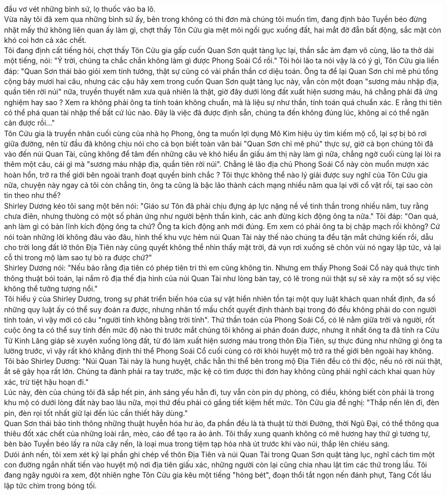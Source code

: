 đầu vơ vét những bình sứ, lọ thuốc vào ba lô.<br>Vừa nãy tôi đã xem qua những bình sứ ấy, bên trong không có thi đơn mà chúng tôi muốn tìm, đang định bảo Tuyền béo đừng nhặt mấy thứ không liên quan ấy làm gì, chợt thấy Tôn Cửu gia mệt mỏi ngồi gục xuống đất, hai mắt đờ đẫn bất động, sắc mặt còn khó coi hơn cả xác chết.<br>Tôi đang định cất tiếng hỏi, chợt thấy Tôn Cửu gia gấp cuốn Quan Sơn quật tàng lục lại, thần sắc ảm đạm vô cùng, lão ta thở dài một tiếng, nói: "Ý trời, chúng ta chắc chắn không làm gì được Phong Soái Cổ rồi." Tôi hỏi lão ta nói vậy là có ý gì, Tôn Cửu gia liền đáp: "Quan Sơn thái bảo giỏi xem tinh tướng, thật sự cũng có vài phần thần cơ diệu toán. Ông ta để lại Quan Sơn chỉ mê phú tổng cộng bảy mươi hai câu, nhưng các cậu hãy xem trong cuốn Quan Sơn quật tàng lục này, vẫn còn một đoạn "sương máu nhập địa, quần tiên rời núi" nữa, truyền thuyết năm xưa quả nhiên là thật, giờ đây dưới lòng đất xuất hiện sương máu, há chẳng phải đã ứng nghiệm hay sao ? Xem ra không phải ông ta tính toán không chuẩn, mà là liệu sự như thần, tính toán quá chuẩn xác. E rằng thi tiên có thể phá quan tài nhập thế bất cứ lúc nào. Đây là việc đã được định sẵn, chúng ta đến không đúng lúc, không ai có thể ngăn cản được rồi..."<br>Tôn Cửu gia là truyền nhân cuối cùng của nhà họ Phong, ông ta muốn lợi dụng Mô Kim hiệu úy tìm kiếm mộ cổ, lại sợ bị bỏ rơi giữa đường, nên từ đầu đã không chịu nói cho cả bọn biết toàn văn bài "Quan Sơn chỉ mê phú" thực sự, giờ cả bọn chúng tôi đã vào đến núi Quan Tài, cũng không để tâm đến những câu vè khó hiểu ẩn giấu ám thị này làm gì nữa, chẳng ngờ cuối cùng lại lòi ra thêm một câu, cái gì mà "sương máu nhập địa, quần tiên rời núi". Chẳng lẽ lão địa chủ Phong Soái Cổ này còn muổn mượn xác hoàn hổn, trở ra thế giới bên ngoài tranh đoạt quyền binh chắc ? Tôi thực không thể nào lý giải được suy nghĩ của Tôn Cửu gia nữa, chuyện này ngay cả tôi còn chẳng tin, ông ta cũng là bậc lão thành cách mạng nhiều năm qua lại với cổ vật rồi, tại sao còn tin theo như thế?<br>Shirley Dương kéo tôi sang một bên nói: "Giáo sư Tôn đã phải chịu đựng áp lực nặng nề về tinh thần trong nhiều năm, tuy rằng chưa điên, nhưng thưòng có một số phản ứng như người bệnh thần kinh, các anh đừng kích động ông ta nữa." Tôi đáp: "Oan quá, anh làm gì có bản lĩnh kích động ông ta chứ? Ông ta kích động anh mới đúng. Em xem có phải ông ta bị chập mạch rồi không? Cứ nói toàn những lời không đâu vào đâu, hình thế khu vực hẻm núi Quan Tài này thế nào chúng ta đều tận mắt chứng kiến rồi, dẫu cho trời long đất lở thôn Địa Tiên này cũng quyết không thể nhìn thấy mặt trời, đá vụn rơi xuống sẽ chôn vùi nó ngay lập tức, vả lại cỗ thi trong mộ làm sao tự bò ra được chứ?"<br>Shirley Dương nói: "Nếu bảo rằng địa tiên có phép tiên tri thì em cũng không tin. Nhưng em thấy Phong Soái Cổ này quả thực tinh thông thuật bói toán, lại nắm rõ địa thế địa hình của núi Quan Tài như lòng bàn tay, có lẽ trong núi thật sự sẽ xảy ra một số sự việc không thể tưởng tượng nổi."<br>Tôi hiểu ý của Shirley Dương, trong sự phát triển biến hóa của sự vật hiển nhiên tồn tại một quy luật khách quan nhất định, đa số những quy luật ấy có thể suy đoán ra được, nhưng nhân tố mấu chốt quyết định thành bại trong đó đều không phải do con người tính toán, vì vậy mới có câu "người tính không bằng trời tính". Thứ thần toán của Phong Soái Cổ, có lẽ nằm giữa trời và người, rốt cuộc ông ta có thể suy tính đến mức độ nào thì trước mắt chúng tôi không ai phán đoán được, nhưng ít nhất ông ta đã tính ra Cửu Tử Kinh Lăng giáp sẽ xuyên xuống lòng đất, từ đó làm xuất hiện sương máu trong thôn Địa Tiên, sự thực đúng như những gì ông ta lường trước, vì vậy rất khó khẳng định thi thể Phong Soái Cổ cuối cùng có rời khỏi huyệt mộ trở ra thế giới bên ngoài hay không.<br>Tôi bảo Shirley Dương: "Núi Quan Tài này là hung huyệt, chắc hẳn thi thể bên trong mộ Địa Tiên đều có thi độc, nếu nó rời núi thật, ắt sẽ gây họa rất lớn. Chúng ta đành phải ra tay trước, mặc kệ có tìm được thi đơn hay không cũng phải nghĩ cách khai quan hủy xác, trừ tiệt hậu hoạn đi."<br>Lúc này, đèn của chúng tôi đã sắp hết pin, ánh sáng yếu hẳn đi, tuy vẫn còn pin dự phòng, có điều, khỏng biết còn phải là trong khu mộ có dưới lòng đất này bao lâu nữa, mọi thứ đều phải có gắng tiết kiệm hết mức. Tôn Cửu gia đề nghị: "Thắp nến lên đi, đèn pin, đèn rọi tốt nhất giữ lại đến lúc cần thiết hãy dùng."<br>Quan Sơn thái bảo tinh thông những thuật huyễn hóa hư ảo, đa phần đều là tà thuật từ thời Đường, thời Ngũ Đại, có thể thông qua thiêu đốt xác chết của những loài rắn, mèo, cáo để tạo ra ảo ảnh. Tôi thấy xung quanh không có mê hương hay thứ gì tương tự, bèn bảo Tuyền béo lấy ra nửa cây nến, là loại mua trong tiệm tạp hóa nhà út trước khi vào núi, thắp lên chiéu sáng.<br>Dưói ánh nến, tôi xem xét kỹ lại phần ghi chép vể thôn Địa Tiên và núi Quan Tài trong Quan Sơn quật tàng lục, nghĩ cách tìm một con đường ngắn nhất tiến vào huyệt mộ nơi địa tiên giấu xác, những người còn lại cũng chia nhau lật tìm các thứ trong lầu. Tôi đang ngây ngưòi ra xem, đột nhiên nghe Tôn Cửu gia kêu một tiếng "hỏng bét", đoạn thổi tắt ngọn nến đánh phụt, Tàng Cốt lầu lập tức chìm trong bóng tối.